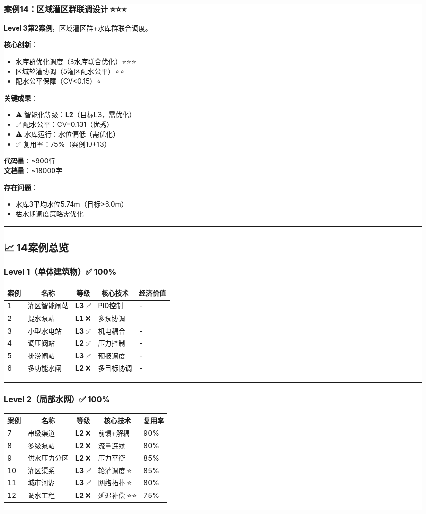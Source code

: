 
### 案例14：区域灌区群联调设计 ⭐⭐⭐

**Level 3第2案例**，区域灌区群+水库群联合调度。

**核心创新**：
- 水库群优化调度（3水库联合优化）⭐⭐⭐
- 区域轮灌协调（5灌区配水公平）⭐⭐
- 配水公平保障（CV<0.15）⭐

**关键成果**：
- ⚠️ 智能化等级：**L2**（目标L3，需优化）
- ✅ 配水公平：CV=0.131（优秀）
- ⚠️ 水库运行：水位偏低（需优化）
- ✅ 复用率：75%（案例10+13）

**代码量**：~900行  
**文档量**：~18000字

**存在问题**：
- 水库3平均水位5.74m（目标>6.0m）
- 枯水期调度策略需优化

---

## 📈 14案例总览

### Level 1（单体建筑物）✅ 100%

| 案例 | 名称 | 等级 | 核心技术 | 经济价值 |
|------|------|-----|---------|---------|
| 1 | 灌区智能闸站 | **L3** ✅ | PID控制 | - |
| 2 | 提水泵站 | **L1** ❌ | 多泵协调 | - |
| 3 | 小型水电站 | **L3** ✅ | 机电耦合 | - |
| 4 | 调压阀站 | **L2** ✅ | 压力控制 | - |
| 5 | 排涝闸站 | **L3** ✅ | 预报调度 | - |
| 6 | 多功能水闸 | **L2** ❌ | 多目标协调 | - |

---

### Level 2（局部水网）✅ 100%

| 案例 | 名称 | 等级 | 核心技术 | 复用率 |
|------|------|-----|---------|--------|
| 7 | 串级渠道 | **L2** ❌ | 前馈+解耦 | 90% |
| 8 | 多级泵站 | **L2** ❌ | 流量连续 | 80% |
| 9 | 供水压力分区 | **L2** ❌ | 压力平衡 | 85% |
| 10 | 灌区渠系 | **L3** ✅ | 轮灌调度 ⭐ | 85% |
| 11 | 城市河湖 | **L3** ✅ | 网络拓扑 ⭐ | 80% |
| 12 | 调水工程 | **L2** ❌ | 延迟补偿 ⭐⭐ | 75% |

---